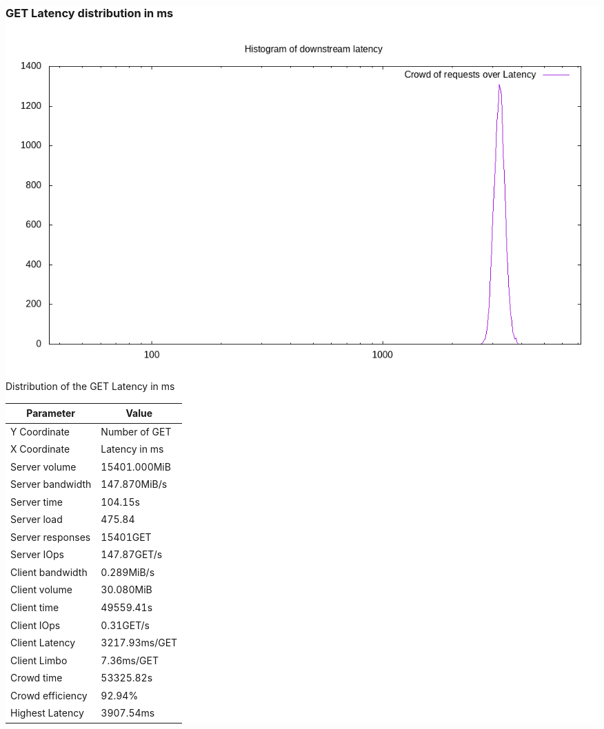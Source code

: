 
### GET Latency distribution in ms



![histogram-Latency-read-down-nClients=512-objectSize=1048576](evileye/histogram-Latency-read-down-nClients=512-objectSize=1048576-down.png)

Distribution of the GET Latency in ms

| Parameter | Value |
| --- | --- |
| Y Coordinate | Number of GET |
| X Coordinate | Latency in ms |
| Server volume | 15401.000MiB|
| Server bandwidth | 147.870MiB/s |
| Server time | 104.15s |
| Server load | 475.84 |
| Server responses | 15401GET |
| Server IOps | 147.87GET/s |
| Client bandwidth | 0.289MiB/s |
| Client volume | 30.080MiB|
| Client time | 49559.41s |
| Client IOps |  0.31GET/s  |
| Client Latency | 3217.93ms/GET |
| Client Limbo | 7.36ms/GET |
| Crowd time | 53325.82s |
| Crowd efficiency | 92.94% |
| Highest Latency | 3907.54ms |